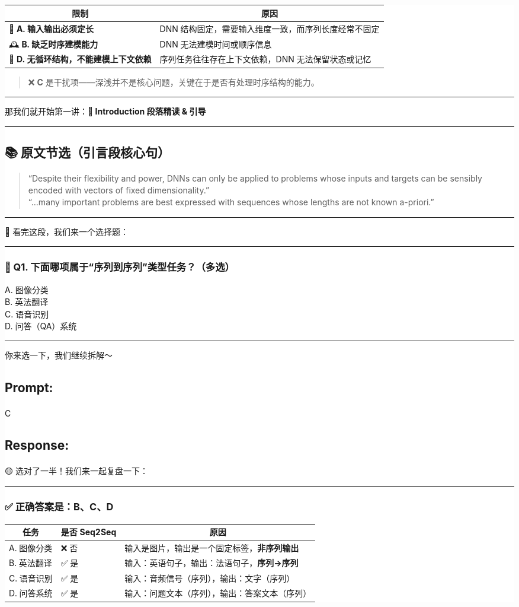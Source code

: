 | 限制 | 原因 |
| --- | --- |
| 🧱 **A. 输入输出必须定长** | DNN 结构固定，需要输入维度一致，而序列长度经常不固定 |
| 🕰️ **B. 缺乏时序建模能力** | DNN 无法建模时间或顺序信息 |
| 🔄 **D. 无循环结构，不能建模上下文依赖** | 序列任务往往存在上下文依赖，DNN 无法保留状态或记忆 |

> ❌ **C** 是干扰项——深浅并不是核心问题，关键在于是否有处理时序结构的能力。

* * *

那我们就开始第一讲：**🧩 Introduction 段落精读 & 引导**

* * *

📚 原文节选（引言段核心句）
---------------

> “Despite their flexibility and power, DNNs can only be applied to problems whose inputs and targets can be sensibly encoded with vectors of fixed dimensionality.”  
> “...many important problems are best expressed with sequences whose lengths are not known a-priori.”

* * *

👀 看完这段，我们来一个选择题：

* * *

### 🧠 Q1. 下面哪项属于“序列到序列”类型任务？（多选）

A. 图像分类  
B. 英法翻译  
C. 语音识别  
D. 问答（QA）系统

* * *

你来选一下，我们继续拆解～

## Prompt:
C

## Response:
🟡 选对了一半！我们来一起复盘一下：

* * *

### ✅ 正确答案是：**B、C、D**

| 任务 | 是否 Seq2Seq | 原因 |
| --- | --- | --- |
| A. 图像分类 | ❌ 否 | 输入是图片，输出是一个固定标签，**非序列输出** |
| B. 英法翻译 | ✅ 是 | 输入：英语句子，输出：法语句子，**序列→序列** |
| C. 语音识别 | ✅ 是 | 输入：音频信号（序列），输出：文字（序列） |
| D. 问答系统 | ✅ 是 | 输入：问题文本（序列），输出：答案文本（序列） |
